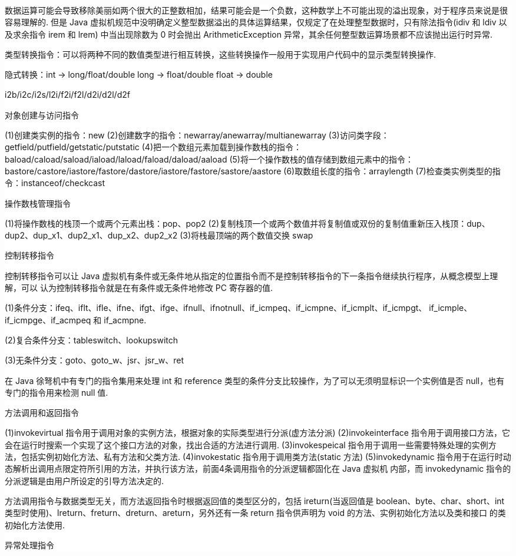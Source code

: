 数据运算可能会导致移除美丽如两个很大的正整数相加，结果可能会是一个负数，这种数学上不可能出现的溢出现象，对于程序员来说是很容易理解的.
但是 Java 虚拟机规范中没明确定义整型数据溢出的具体运算结果，仅规定了在处理整型数据时，只有除法指令(idiv 和 ldiv 以及求余指令
irem 和 lrem) 中当出现除数为 0 时会抛出 ArithmeticException 异常，其余任何整型数运算场景都不应该抛出运行时异常.

类型转换指令：可以将两种不同的数值类型进行相互转换，这些转换操作一般用于实现用户代码中的显示类型转换操作.

隐式转换：int -> long/float/double
         long -> float/double
         float -> double
         
i2b/i2c/i2s/l2i/f2i/f2l/d2i/d2l/d2f


对象创建与访问指令

(1)创建类实例的指令：new
(2)创建数字的指令：newarray/anewarray/multianewarray
(3)访问类字段：getfield/putfield/getstatic/putstatic
(4)把一个数组元素加载到操作数栈的指令：baload/caload/saload/iaload/laload/faload/daload/aaload
(5)将一个操作数栈的值存储到数组元素中的指令：bastore/castore/iastore/fastore/dastore/iastore/fastore/sastore/aastore
(6)取数组长度的指令：arraylength
(7)检查类实例类型的指令：instanceof/checkcast


操作数栈管理指令

(1)将操作数栈的栈顶一个或两个元素出栈：pop、pop2
(2)复制栈顶一个或两个数值并将复制值或双份的复制值重新压入栈顶：dup、dup2、dup_x1、dup2_x1、dup_x2、dup2_x2
(3)将栈最顶端的两个数值交换 swap

控制转移指令

控制转移指令可以让 Java 虚拟机有条件或无条件地从指定的位置指令而不是控制转移指令的下一条指令继续执行程序，从概念模型上理解，可以
认为控制转移指令就是在有条件或无条件地修改 PC 寄存器的值.

(1)条件分支：ifeq、iflt、ifle、ifne、ifgt、ifge、ifnull、ifnotnull、if_icmpeq、if_icmpne、if_icmplt、if_icmpgt、
if_icmple、if_icmpge、if_acmpeq 和 if_acmpne.

(2)复合条件分支：tableswitch、lookupswitch

(3)无条件分支：goto、goto_w、jsr、jsr_w、ret

在 Java 徐弩机中有专门的指令集用来处理 int 和 reference 类型的条件分支比较操作，为了可以无须明显标识一个实例值是否 null，也有
专门的指令用来检测 null 值.


方法调用和返回指令

(1)invokevirtual 指令用于调用对象的实例方法，根据对象的实际类型进行分派(虚方法分派)
(2)invokeinterface 指令用于调用接口方法，它会在运行时搜索一个实现了这个接口方法的对象，找出合适的方法进行调用.
(3)invokespeical 指令用于调用一些需要特殊处理的实例方法，包括实例初始化方法、私有方法和父类方法.
(4)invokestatic 指令用于调用类方法(static 方法)
(5)invokedynamic 指令用于在运行时动态解析出调用点限定符所引用的方法，并执行该方法，前面4条调用指令的分派逻辑都固化在 Java 虚拟机
内部，而 invokedynamic 指令的分派逻辑是由用户所设定的引导方法决定的.

方法调用指令与数据类型无关，而方法返回指令时根据返回值的类型区分的，包括 ireturn(当返回值是 boolean、byte、char、short、int 
类型时使用)、lreturn、freturn、dreturn、areturn，另外还有一条 return 指令供声明为 void 的方法、实例初始化方法以及类和接口
的类初始化方法使用.


异常处理指令
